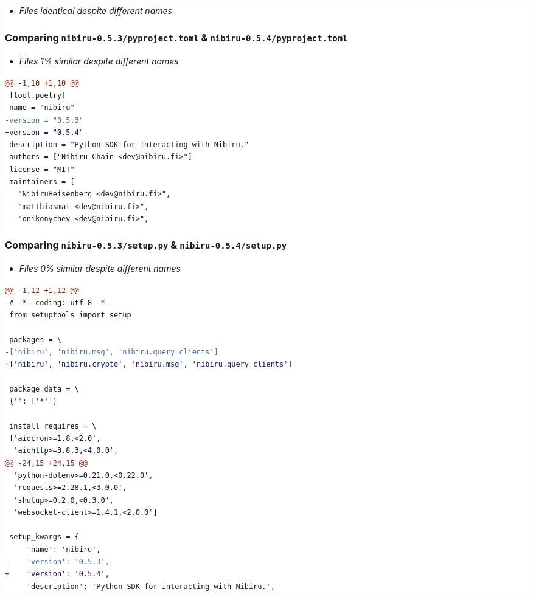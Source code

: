  * *Files identical despite different names*

### Comparing `nibiru-0.5.3/pyproject.toml` & `nibiru-0.5.4/pyproject.toml`

 * *Files 1% similar despite different names*

```diff
@@ -1,10 +1,10 @@
 [tool.poetry]
 name = "nibiru"
-version = "0.5.3"
+version = "0.5.4"
 description = "Python SDK for interacting with Nibiru."
 authors = ["Nibiru Chain <dev@nibiru.fi>"]
 license = "MIT"
 maintainers = [
   "NibiruHeisenberg <dev@nibiru.fi>",
   "matthiasmat <dev@nibiru.fi>",
   "onikonychev <dev@nibiru.fi>",
```

### Comparing `nibiru-0.5.3/setup.py` & `nibiru-0.5.4/setup.py`

 * *Files 0% similar despite different names*

```diff
@@ -1,12 +1,12 @@
 # -*- coding: utf-8 -*-
 from setuptools import setup
 
 packages = \
-['nibiru', 'nibiru.msg', 'nibiru.query_clients']
+['nibiru', 'nibiru.crypto', 'nibiru.msg', 'nibiru.query_clients']
 
 package_data = \
 {'': ['*']}
 
 install_requires = \
 ['aiocron>=1.8,<2.0',
  'aiohttp>=3.8.3,<4.0.0',
@@ -24,15 +24,15 @@
  'python-dotenv>=0.21.0,<0.22.0',
  'requests>=2.28.1,<3.0.0',
  'shutup>=0.2.0,<0.3.0',
  'websocket-client>=1.4.1,<2.0.0']
 
 setup_kwargs = {
     'name': 'nibiru',
-    'version': '0.5.3',
+    'version': '0.5.4',
     'description': 'Python SDK for interacting with Nibiru.',
```